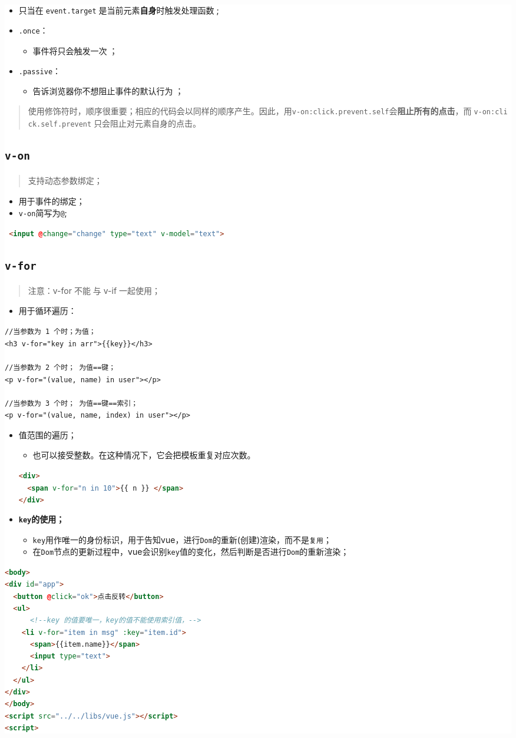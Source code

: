   -  只当在 `event.target` 是当前元素**自身**时触发处理函数 ;

- ` .once `：

  -  事件将只会触发一次 ；

- ` .passive `：

  -  告诉浏览器你不想阻止事件的默认行为 ；


> 使用修饰符时，顺序很重要；相应的代码会以同样的顺序产生。因此，用`v-on:click.prevent.self`会**阻止所有的点击**，而 `v-on:click.self.prevent` 只会阻止对元素自身的点击。

## `v-on` 

> 支持动态参数绑定；

- 用于事件的绑定；
- `v-on`简写为`@`;

```html
 <input @change="change" type="text" v-model="text">
```

## `v-for` 

> 注意：v-for 不能 与 v-if  一起使用；

- 用于循环遍历：

```JS
//当参数为 1 个时；为值；
<h3 v-for="key in arr">{{key}}</h3>

//当参数为 2 个时； 为值==键；
<p v-for="(value, name) in user"></p>

//当参数为 3 个时； 为值==键==索引；
<p v-for="(value, name, index) in user"></p>
```

- 值范围的遍历；

  -  也可以接受整数。在这种情况下，它会把模板重复对应次数。

  ```html
  <div>
    <span v-for="n in 10">{{ n }} </span>
  </div>
  ```

- **`key`的使用；**

  - `key`用作唯一的身份标识，用于告知vue，进行`Dom`的重新(创建)渲染，而不是`复用`；
  - 在`Dom`节点的更新过程中，vue会识别`key`值的变化，然后判断是否进行`Dom`的重新渲染；

```html
<body>
<div id="app">
  <button @click="ok">点击反转</button>
  <ul>
      <!--key 的值要唯一，key的值不能使用索引值，-->
    <li v-for="item in msg" :key="item.id">
      <span>{{item.name}}</span>
      <input type="text">
    </li>
  </ul>
</div>
</body>
<script src="../../libs/vue.js"></script>
<script>
```